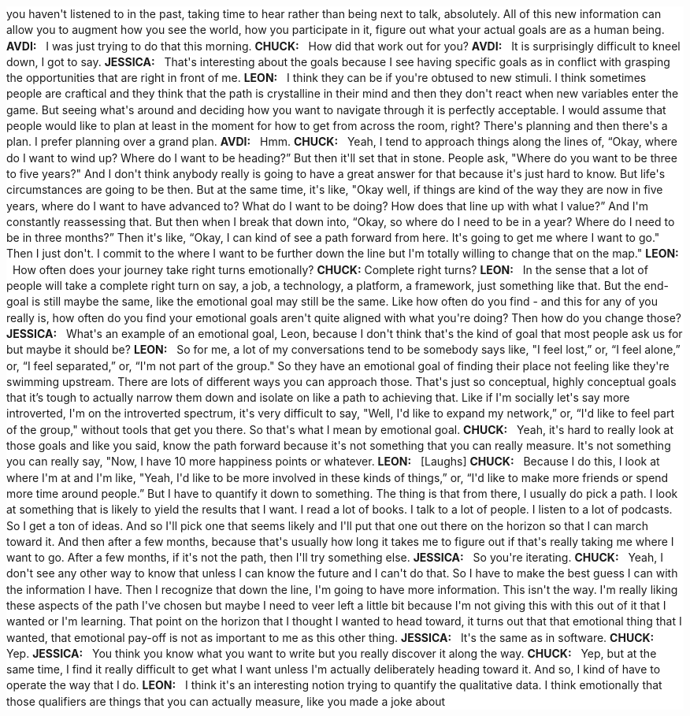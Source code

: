 you haven't listened to in the past, taking time to hear rather than being next to talk, absolutely. All of this new information can allow you to augment how you see the world, how you participate in it, figure out what your actual goals are as a human being. **AVDI:** &nbsp; I was just trying to do that this morning. **CHUCK:** &nbsp; How did that work out for you? **AVDI:** &nbsp; It is surprisingly difficult to kneel down, I got to say. **JESSICA:** &nbsp; That's interesting about the goals because I see having specific goals as in conflict with grasping the opportunities that are right in front of me. **LEON:** &nbsp; I think they can be if you're obtused to new stimuli. I think sometimes people are craftical and they think that the path is crystalline in their mind and then they don't react when new variables enter the game. But seeing what's around and deciding how you want to navigate through it is perfectly acceptable. I would assume that people would like to plan at least in the moment for how to get from across the room, right? There's planning and then there's a plan. I prefer planning over a grand plan. **AVDI:** &nbsp; Hmm. **CHUCK:** &nbsp; Yeah, I tend to approach things along the lines of, “Okay, where do I want to wind up? Where do I want to be heading?” But then it'll set that in stone. People ask, "Where do you want to be three to five years?" And I don't think anybody really is going to have a great answer for that because it's just hard to know. But life's circumstances are going to be then. But at the same time, it's like, "Okay well, if things are kind of the way they are now in five years, where do I want to have advanced to? What do I want to be doing? How does that line up with what I value?” And I'm constantly reassessing that. But then when I break that down into, “Okay, so where do I need to be in a year? Where do I need to be in three months?” Then it's like, “Okay, I can kind of see a path forward from here. It's going to get me where I want to go." Then I just don't. I commit to the where I want to be further down the line but I'm totally willing to change that on the map." **LEON:** &nbsp; How often does your journey take right turns emotionally? **CHUCK:** Complete right turns? **LEON:** &nbsp; In the sense that a lot of people will take a complete right turn on say, a job, a technology, a platform, a framework, just something like that. But the end-goal is still maybe the same, like the emotional goal may still be the same. Like how often do you find - and this for any of you really is, how often do you find your emotional goals aren't quite aligned with what you're doing? Then how do you change those? **JESSICA:** &nbsp; What's an example of an emotional goal, Leon, because I don't think that's the kind of goal that most people ask us for but maybe it should be? **LEON:** &nbsp; So for me, a lot of my conversations tend to be somebody says like, "I feel lost,” or, “I feel alone,” or, “I feel separated,” or, “I'm not part of the group." So they have an emotional goal of finding their place not feeling like they're swimming upstream. There are lots of different ways you can approach those. That's just so conceptual, highly conceptual goals that it’s tough to actually narrow them down and isolate on like a path to achieving that. Like if I'm socially let's say more introverted, I'm on the introverted spectrum, it's very difficult to say, "Well, I'd like to expand my network,” or, “I'd like to feel part of the group," without tools that get you there. So that's what I mean by emotional goal. **CHUCK:** &nbsp; Yeah, it's hard to really look at those goals and like you said, know the path forward because it's not something that you can really measure. It's not something you can really say, "Now, I have 10 more happiness points or whatever. **LEON:** &nbsp; [Laughs] **CHUCK:** &nbsp; Because I do this, I look at where I'm at and I'm like, "Yeah, I'd like to be more involved in these kinds of things,” or, “I'd like to make more friends or spend more time around people.” But I have to quantify it down to something. The thing is that from there, I usually do pick a path. I look at something that is likely to yield the results that I want. I read a lot of books. I talk to a lot of people. I listen to a lot of podcasts. So I get a ton of ideas. And so I'll pick one that seems likely and I'll put that one out there on the horizon so that I can march toward it. And then after a few months, because that's usually how long it takes me to figure out if that's really taking me where I want to go. After a few months, if it's not the path, then I'll try something else. **JESSICA:** &nbsp; So you're iterating. **CHUCK:** &nbsp; Yeah, I don't see any other way to know that unless I can know the future and I can't do that. So I have to make the best guess I can with the information I have. Then I recognize that down the line, I'm going to have more information. This isn't the way. I'm really liking these aspects of the path I've chosen but maybe I need to veer left a little bit because I'm not giving this with this out of it that I wanted or I'm learning. That point on the horizon that I thought I wanted to head toward, it turns out that that emotional thing that I wanted, that emotional pay-off is not as important to me as this other thing. **JESSICA:** &nbsp; It's the same as in software. **CHUCK:** &nbsp; Yep. **JESSICA:** &nbsp; You think you know what you want to write but you really discover it along the way. **CHUCK:** &nbsp; Yep, but at the same time, I find it really difficult to get what I want unless I'm actually deliberately heading toward it. And so, I kind of have to operate the way that I do. **LEON:** &nbsp; I think it's an interesting notion trying to quantify the qualitative data. I think emotionally that those qualifiers are things that you can actually measure, like you made a joke about